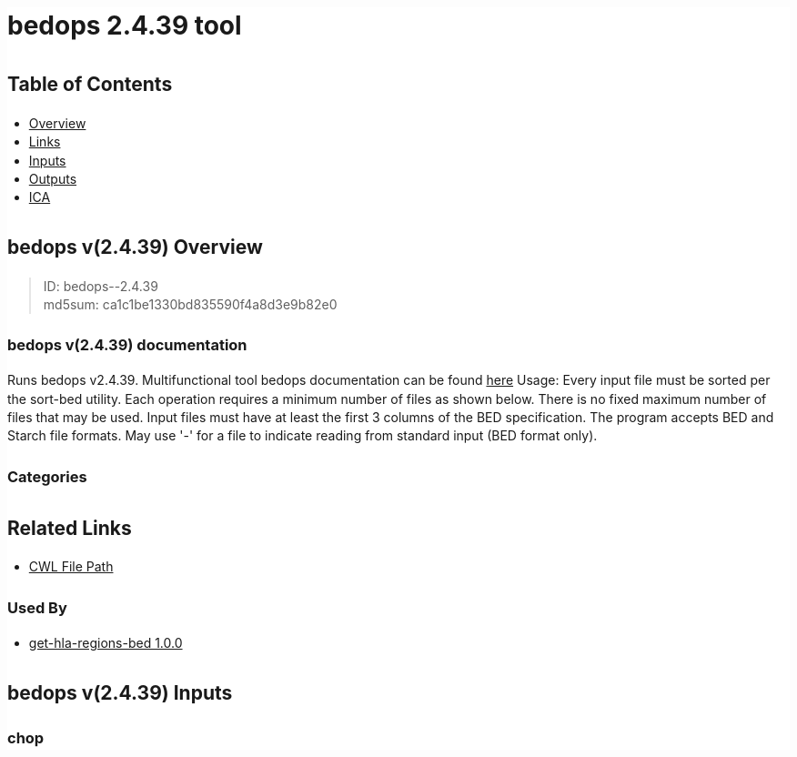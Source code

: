 
bedops 2.4.39 tool
==================

## Table of Contents
  
- [Overview](#bedops-v2439-overview)  
- [Links](#related-links)  
- [Inputs](#bedops-v2439-inputs)  
- [Outputs](#bedops-v2439-outputs)  
- [ICA](#ica)  


## bedops v(2.4.39) Overview



  
> ID: bedops--2.4.39  
> md5sum: ca1c1be1330bd835590f4a8d3e9b82e0

### bedops v(2.4.39) documentation
  
Runs bedops v2.4.39. Multifunctional tool
bedops documentation can be found [here](https://bedops.readthedocs.io/en/latest/)
Usage:
Every input file must be sorted per the sort-bed utility.
Each operation requires a minimum number of files as shown below.
  There is no fixed maximum number of files that may be used.
Input files must have at least the first 3 columns of the BED specification.
The program accepts BED and Starch file formats.
May use '-' for a file to indicate reading from standard input (BED format only).

### Categories
  


## Related Links
  
- [CWL File Path](../../../../../../tools/bedops/2.4.39/bedops__2.4.39.cwl)  


### Used By
  
- [get-hla-regions-bed 1.0.0](../../../workflows/get-hla-regions-bed/1.0.0/get-hla-regions-bed__1.0.0.md)  

  


## bedops v(2.4.39) Inputs

### chop


